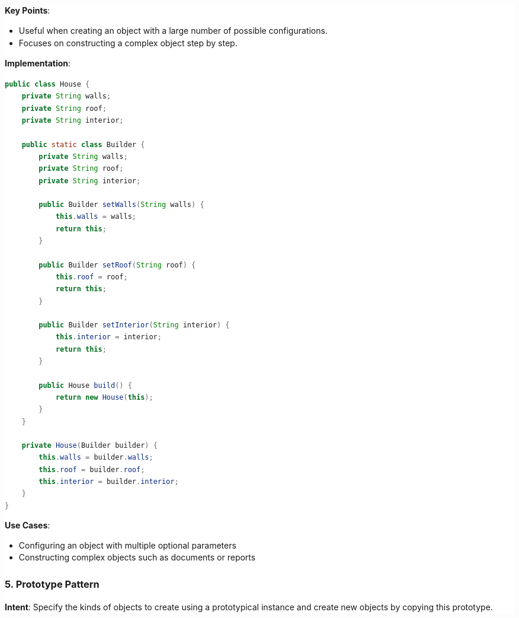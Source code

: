 **Key Points**:

- Useful when creating an object with a large number of possible configurations.
- Focuses on constructing a complex object step by step.

**Implementation**:

```java
public class House {
    private String walls;
    private String roof;
    private String interior;

    public static class Builder {
        private String walls;
        private String roof;
        private String interior;

        public Builder setWalls(String walls) {
            this.walls = walls;
            return this;
        }

        public Builder setRoof(String roof) {
            this.roof = roof;
            return this;
        }

        public Builder setInterior(String interior) {
            this.interior = interior;
            return this;
        }

        public House build() {
            return new House(this);
        }
    }

    private House(Builder builder) {
        this.walls = builder.walls;
        this.roof = builder.roof;
        this.interior = builder.interior;
    }
}
```

**Use Cases**:

- Configuring an object with multiple optional parameters
- Constructing complex objects such as documents or reports

### 5. Prototype Pattern

**Intent**: Specify the kinds of objects to create using a prototypical instance and create new objects by copying this prototype.
